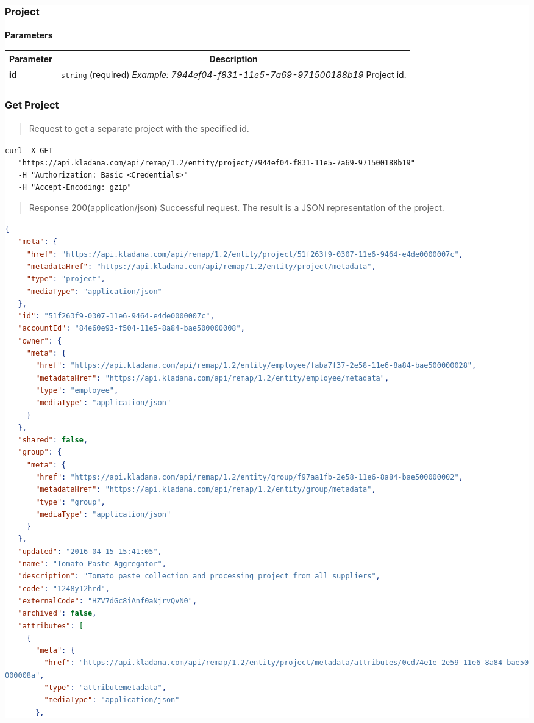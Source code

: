 ### Project

**Parameters**

| Parameter | Description |
| ------- | ------ |
| **id** | `string` (required) *Example: 7944ef04-f831-11e5-7a69-971500188b19* Project id. |

### Get Project
> Request to get a separate project with the specified id.

```shell
curl -X GET
   "https://api.kladana.com/api/remap/1.2/entity/project/7944ef04-f831-11e5-7a69-971500188b19"
   -H "Authorization: Basic <Credentials>"
   -H "Accept-Encoding: gzip"
```

> Response 200(application/json)
Successful request. The result is a JSON representation of the project.

```json
{
   "meta": {
     "href": "https://api.kladana.com/api/remap/1.2/entity/project/51f263f9-0307-11e6-9464-e4de0000007c",
     "metadataHref": "https://api.kladana.com/api/remap/1.2/entity/project/metadata",
     "type": "project",
     "mediaType": "application/json"
   },
   "id": "51f263f9-0307-11e6-9464-e4de0000007c",
   "accountId": "84e60e93-f504-11e5-8a84-bae500000008",
   "owner": {
     "meta": {
       "href": "https://api.kladana.com/api/remap/1.2/entity/employee/faba7f37-2e58-11e6-8a84-bae500000028",
       "metadataHref": "https://api.kladana.com/api/remap/1.2/entity/employee/metadata",
       "type": "employee",
       "mediaType": "application/json"
     }
   },
   "shared": false,
   "group": {
     "meta": {
       "href": "https://api.kladana.com/api/remap/1.2/entity/group/f97aa1fb-2e58-11e6-8a84-bae500000002",
       "metadataHref": "https://api.kladana.com/api/remap/1.2/entity/group/metadata",
       "type": "group",
       "mediaType": "application/json"
     }
   },
   "updated": "2016-04-15 15:41:05",
   "name": "Tomato Paste Aggregator",
   "description": "Tomato paste collection and processing project from all suppliers",
   "code": "1248y12hrd",
   "externalCode": "HZV7dGc8iAnf0aNjrvQvN0",
   "archived": false,
   "attributes": [
     {
       "meta": {
         "href": "https://api.kladana.com/api/remap/1.2/entity/project/metadata/attributes/0cd74e1e-2e59-11e6-8a84-bae50000008a",
         "type": "attributemetadata",
         "mediaType": "application/json"
       },
```